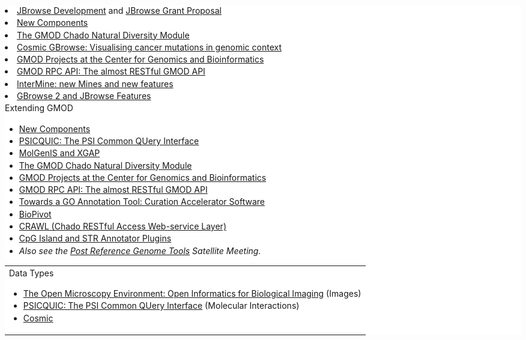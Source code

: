 <li><a href="#JBrowse_Development">JBrowse Development</a> and <a
href="#JBrowse_Grant_Proposal">JBrowse Grant Proposal</a></li>
<li><a href="#New_Components">New Components</a></li>
<li><a href="#The_GMOD_Chado_Natural_Diversity_Module">The GMOD Chado
Natural Diversity Module</a></li>
<li><a
href="#Cosmic_GBrowse:_Visualising_cancer_mutations_in_genomic_context">Cosmic
GBrowse: Visualising cancer mutations in genomic context</a></li>
<li><a
href="#GMOD_Projects_at_the_Center_for_Genomics_and_Bioinformatics">GMOD
Projects at the Center for Genomics and Bioinformatics</a></li>
<li><a href="#GMOD_RPC_API:_The_almost_RESTful_GMOD_API">GMOD RPC API:
The almost RESTful GMOD API</a></li>
<li><a href="#InterMine:_new_Mines_and_new_features">InterMine: new
Mines and new features</a></li>
<li><a href="#GBrowse_2_and_JBrowse_Features">GBrowse 2 and JBrowse
Features</a></li>
</ul></td>
</tr>
<tr class="odd">
<td>Extending GMOD
<ul>
<li><a href="#New_Components">New Components</a></li>
<li><a href="#PSICQUIC:_The_PSI_Common_QUery_Interface">PSICQUIC: The
PSI Common QUery Interface</a></li>
<li><a href="#MolGenIS_and_XGAP">MolGenIS and XGAP</a></li>
<li><a href="#The_GMOD_Chado_Natural_Diversity_Module">The GMOD Chado
Natural Diversity Module</a></li>
<li><a
href="#GMOD_Projects_at_the_Center_for_Genomics_and_Bioinformatics">GMOD
Projects at the Center for Genomics and Bioinformatics</a></li>
<li><a href="#GMOD_RPC_API:_The_almost_RESTful_GMOD_API">GMOD RPC API:
The almost RESTful GMOD API</a></li>
<li><a
href="#Towards_a_GO_Annotation_Tool:_Curation_Accelerator_Software">Towards
a GO Annotation Tool: Curation Accelerator Software</a></li>
<li><a href="#BioPivot">BioPivot</a></li>
<li><a href="#CRAWL_.28Chado_RESTful_Access_Web-service_Layer.29">CRAWL
(Chado RESTful Access Web-service Layer)</a></li>
<li><a href="#CpG_Island_and_STR_Annotator_Plugins">CpG Island and STR
Annotator Plugins</a></li>
<li><em>Also see the <a href="Post_Reference_Genome_Tools"
title="Post Reference Genome Tools">Post Reference Genome Tools</a>
Satellite Meeting.</em></li>
</ul></td>
</tr>
</tbody>
</table></td>
<td data-valign="top"><table class="wikitable">
<colgroup>
<col style="width: 100%" />
</colgroup>
<tbody>
<tr class="odd">
<td>Data Types
<ul>
<li><a
href="#The_Open_Microscopy_Environment:_Open_Informatics_for_Biological_Imaging">The
Open Microscopy Environment: Open Informatics for Biological Imaging</a>
(Images)</li>
<li><a href="#PSICQUIC:_The_PSI_Common_QUery_Interface">PSICQUIC: The
PSI Common QUery Interface</a> (Molecular Interactions)</li>
<li><a
href="#Cosmic_GBrowse:_Visualising_cancer_mutations_in_genomic_context">Cosmic